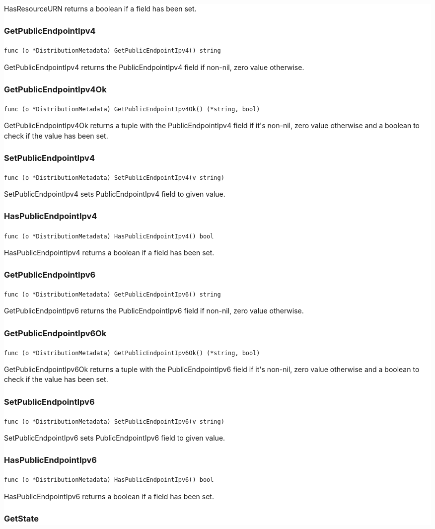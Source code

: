 HasResourceURN returns a boolean if a field has been set.

### GetPublicEndpointIpv4

`func (o *DistributionMetadata) GetPublicEndpointIpv4() string`

GetPublicEndpointIpv4 returns the PublicEndpointIpv4 field if non-nil, zero value otherwise.

### GetPublicEndpointIpv4Ok

`func (o *DistributionMetadata) GetPublicEndpointIpv4Ok() (*string, bool)`

GetPublicEndpointIpv4Ok returns a tuple with the PublicEndpointIpv4 field if it's non-nil, zero value otherwise
and a boolean to check if the value has been set.

### SetPublicEndpointIpv4

`func (o *DistributionMetadata) SetPublicEndpointIpv4(v string)`

SetPublicEndpointIpv4 sets PublicEndpointIpv4 field to given value.

### HasPublicEndpointIpv4

`func (o *DistributionMetadata) HasPublicEndpointIpv4() bool`

HasPublicEndpointIpv4 returns a boolean if a field has been set.

### GetPublicEndpointIpv6

`func (o *DistributionMetadata) GetPublicEndpointIpv6() string`

GetPublicEndpointIpv6 returns the PublicEndpointIpv6 field if non-nil, zero value otherwise.

### GetPublicEndpointIpv6Ok

`func (o *DistributionMetadata) GetPublicEndpointIpv6Ok() (*string, bool)`

GetPublicEndpointIpv6Ok returns a tuple with the PublicEndpointIpv6 field if it's non-nil, zero value otherwise
and a boolean to check if the value has been set.

### SetPublicEndpointIpv6

`func (o *DistributionMetadata) SetPublicEndpointIpv6(v string)`

SetPublicEndpointIpv6 sets PublicEndpointIpv6 field to given value.

### HasPublicEndpointIpv6

`func (o *DistributionMetadata) HasPublicEndpointIpv6() bool`

HasPublicEndpointIpv6 returns a boolean if a field has been set.

### GetState
